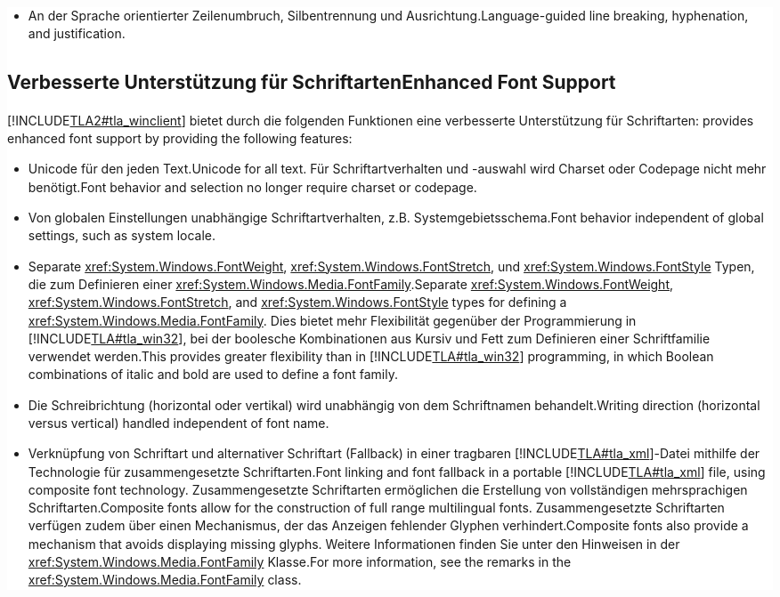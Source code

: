-   <span data-ttu-id="1020d-142">An der Sprache orientierter Zeilenumbruch, Silbentrennung und Ausrichtung.</span><span class="sxs-lookup"><span data-stu-id="1020d-142">Language-guided line breaking, hyphenation, and justification.</span></span>  
  
<a name="Enhanced_Font_Support"></a>   
## <a name="enhanced-font-support"></a><span data-ttu-id="1020d-143">Verbesserte Unterstützung für Schriftarten</span><span class="sxs-lookup"><span data-stu-id="1020d-143">Enhanced Font Support</span></span>  
 [!INCLUDE[TLA2#tla_winclient](../../../../includes/tla2sharptla-winclient-md.md)]<span data-ttu-id="1020d-144"> bietet durch die folgenden Funktionen eine verbesserte Unterstützung für Schriftarten:</span><span class="sxs-lookup"><span data-stu-id="1020d-144"> provides enhanced font support by providing the following features:</span></span>  
  
-   <span data-ttu-id="1020d-145">Unicode für den jeden Text.</span><span class="sxs-lookup"><span data-stu-id="1020d-145">Unicode for all text.</span></span> <span data-ttu-id="1020d-146">Für Schriftartverhalten und -auswahl wird Charset oder Codepage nicht mehr benötigt.</span><span class="sxs-lookup"><span data-stu-id="1020d-146">Font behavior and selection no longer require charset or codepage.</span></span>  
  
-   <span data-ttu-id="1020d-147">Von globalen Einstellungen unabhängige Schriftartverhalten, z.B. Systemgebietsschema.</span><span class="sxs-lookup"><span data-stu-id="1020d-147">Font behavior independent of global settings, such as system locale.</span></span>  
  
-   <span data-ttu-id="1020d-148">Separate <xref:System.Windows.FontWeight>, <xref:System.Windows.FontStretch>, und <xref:System.Windows.FontStyle> Typen, die zum Definieren einer <xref:System.Windows.Media.FontFamily>.</span><span class="sxs-lookup"><span data-stu-id="1020d-148">Separate <xref:System.Windows.FontWeight>, <xref:System.Windows.FontStretch>, and <xref:System.Windows.FontStyle> types for defining a <xref:System.Windows.Media.FontFamily>.</span></span> <span data-ttu-id="1020d-149">Dies bietet mehr Flexibilität gegenüber der Programmierung in [!INCLUDE[TLA#tla_win32](../../../../includes/tlasharptla-win32-md.md)], bei der boolesche Kombinationen aus Kursiv und Fett zum Definieren einer Schriftfamilie verwendet werden.</span><span class="sxs-lookup"><span data-stu-id="1020d-149">This provides greater flexibility than in [!INCLUDE[TLA#tla_win32](../../../../includes/tlasharptla-win32-md.md)] programming, in which Boolean combinations of italic and bold are used to define a font family.</span></span>  
  
-   <span data-ttu-id="1020d-150">Die Schreibrichtung (horizontal oder vertikal) wird unabhängig von dem Schriftnamen behandelt.</span><span class="sxs-lookup"><span data-stu-id="1020d-150">Writing direction (horizontal versus vertical) handled independent of font name.</span></span>  
  
-   <span data-ttu-id="1020d-151">Verknüpfung von Schriftart und alternativer Schriftart (Fallback) in einer tragbaren [!INCLUDE[TLA#tla_xml](../../../../includes/tlasharptla-xml-md.md)]-Datei mithilfe der Technologie für zusammengesetzte Schriftarten.</span><span class="sxs-lookup"><span data-stu-id="1020d-151">Font linking and font fallback in a portable [!INCLUDE[TLA#tla_xml](../../../../includes/tlasharptla-xml-md.md)] file, using composite font technology.</span></span> <span data-ttu-id="1020d-152">Zusammengesetzte Schriftarten ermöglichen die Erstellung von vollständigen mehrsprachigen Schriftarten.</span><span class="sxs-lookup"><span data-stu-id="1020d-152">Composite fonts allow for the construction of full range multilingual fonts.</span></span> <span data-ttu-id="1020d-153">Zusammengesetzte Schriftarten verfügen zudem über einen Mechanismus, der das Anzeigen fehlender Glyphen verhindert.</span><span class="sxs-lookup"><span data-stu-id="1020d-153">Composite fonts also provide a mechanism that avoids displaying missing glyphs.</span></span> <span data-ttu-id="1020d-154">Weitere Informationen finden Sie unter den Hinweisen in der <xref:System.Windows.Media.FontFamily> Klasse.</span><span class="sxs-lookup"><span data-stu-id="1020d-154">For more information, see the remarks in the <xref:System.Windows.Media.FontFamily> class.</span></span>  
  